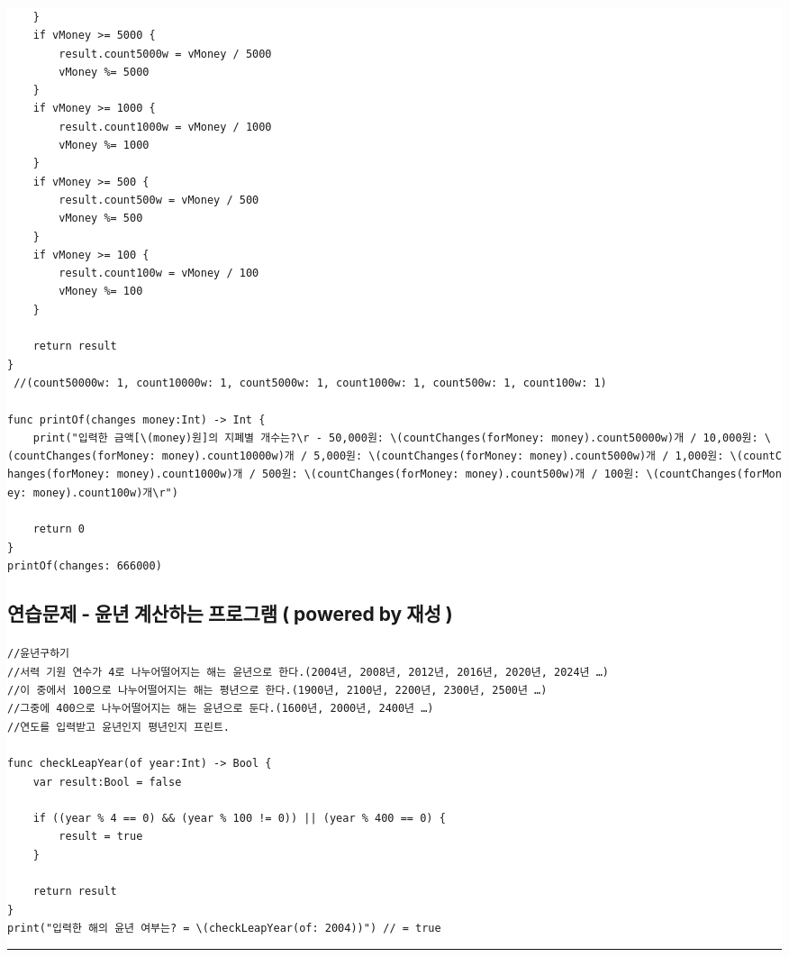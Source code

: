 ```
    }
    if vMoney >= 5000 {
        result.count5000w = vMoney / 5000
        vMoney %= 5000
    }
    if vMoney >= 1000 {
        result.count1000w = vMoney / 1000
        vMoney %= 1000
    }
    if vMoney >= 500 {
        result.count500w = vMoney / 500
        vMoney %= 500
    }
    if vMoney >= 100 {
        result.count100w = vMoney / 100
        vMoney %= 100
    }
    
    return result
}
 //(count50000w: 1, count10000w: 1, count5000w: 1, count1000w: 1, count500w: 1, count100w: 1)

func printOf(changes money:Int) -> Int {
    print("입력한 금액[\(money)원]의 지폐별 개수는?\r - 50,000원: \(countChanges(forMoney: money).count50000w)개 / 10,000원: \(countChanges(forMoney: money).count10000w)개 / 5,000원: \(countChanges(forMoney: money).count5000w)개 / 1,000원: \(countChanges(forMoney: money).count1000w)개 / 500원: \(countChanges(forMoney: money).count500w)개 / 100원: \(countChanges(forMoney: money).count100w)개\r")
    
    return 0
}
printOf(changes: 666000)
```

## 연습문제 - 윤년 계산하는 프로그램 ( powered by 재성 )
```
//윤년구하기
//서력 기원 연수가 4로 나누어떨어지는 해는 윤년으로 한다.(2004년, 2008년, 2012년, 2016년, 2020년, 2024년 …)
//이 중에서 100으로 나누어떨어지는 해는 평년으로 한다.(1900년, 2100년, 2200년, 2300년, 2500년 …)
//그중에 400으로 나누어떨어지는 해는 윤년으로 둔다.(1600년, 2000년, 2400년 …)
//연도를 입력받고 윤년인지 평년인지 프린트.

func checkLeapYear(of year:Int) -> Bool {
    var result:Bool = false
    
    if ((year % 4 == 0) && (year % 100 != 0)) || (year % 400 == 0) {
        result = true
    }
    
    return result
}
print("입력한 해의 윤년 여부는? = \(checkLeapYear(of: 2004))") // = true
```

---